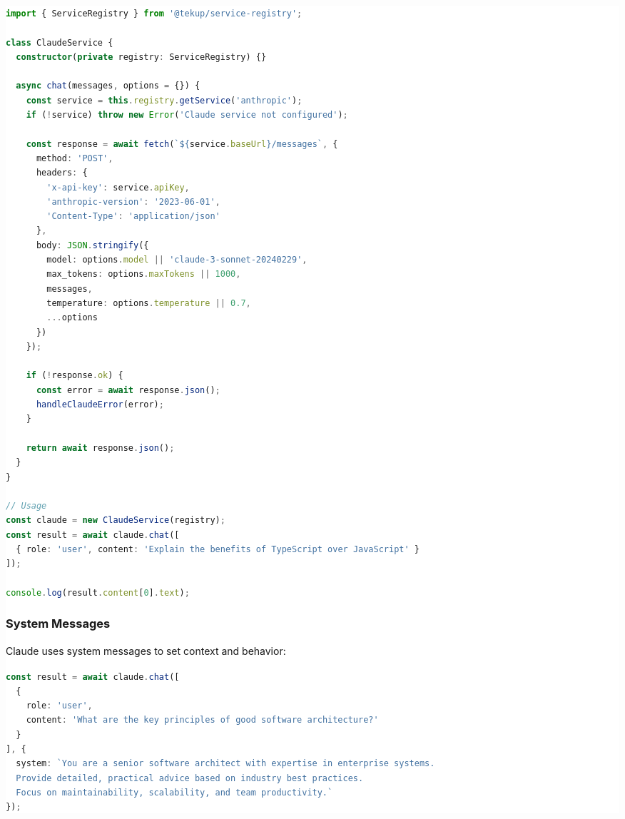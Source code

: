 ```typescript
import { ServiceRegistry } from '@tekup/service-registry';

class ClaudeService {
  constructor(private registry: ServiceRegistry) {}

  async chat(messages, options = {}) {
    const service = this.registry.getService('anthropic');
    if (!service) throw new Error('Claude service not configured');

    const response = await fetch(`${service.baseUrl}/messages`, {
      method: 'POST',
      headers: {
        'x-api-key': service.apiKey,
        'anthropic-version': '2023-06-01',
        'Content-Type': 'application/json'
      },
      body: JSON.stringify({
        model: options.model || 'claude-3-sonnet-20240229',
        max_tokens: options.maxTokens || 1000,
        messages,
        temperature: options.temperature || 0.7,
        ...options
      })
    });

    if (!response.ok) {
      const error = await response.json();
      handleClaudeError(error);
    }

    return await response.json();
  }
}

// Usage
const claude = new ClaudeService(registry);
const result = await claude.chat([
  { role: 'user', content: 'Explain the benefits of TypeScript over JavaScript' }
]);

console.log(result.content[0].text);
```

### System Messages

Claude uses system messages to set context and behavior:

```typescript
const result = await claude.chat([
  { 
    role: 'user', 
    content: 'What are the key principles of good software architecture?' 
  }
], {
  system: `You are a senior software architect with expertise in enterprise systems.
  Provide detailed, practical advice based on industry best practices.
  Focus on maintainability, scalability, and team productivity.`
});
```
